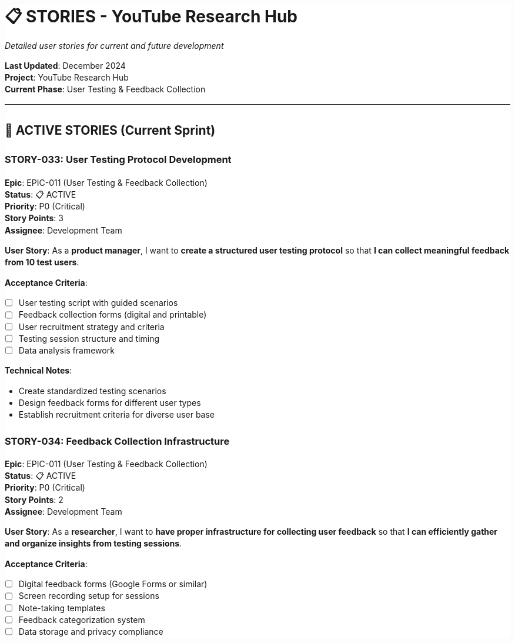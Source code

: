 # 📋 STORIES - YouTube Research Hub

*Detailed user stories for current and future development*

**Last Updated**: December 2024  
**Project**: YouTube Research Hub  
**Current Phase**: User Testing & Feedback Collection

---

## 🎯 **ACTIVE STORIES (Current Sprint)**

### **STORY-033: User Testing Protocol Development**
**Epic**: EPIC-011 (User Testing & Feedback Collection)  
**Status**: 📋 ACTIVE  
**Priority**: P0 (Critical)  
**Story Points**: 3  
**Assignee**: Development Team  

**User Story**:
As a **product manager**, I want to **create a structured user testing protocol** so that **I can collect meaningful feedback from 10 test users**.

**Acceptance Criteria**:
- [ ] User testing script with guided scenarios
- [ ] Feedback collection forms (digital and printable)
- [ ] User recruitment strategy and criteria
- [ ] Testing session structure and timing
- [ ] Data analysis framework

**Technical Notes**:
- Create standardized testing scenarios
- Design feedback forms for different user types
- Establish recruitment criteria for diverse user base

### **STORY-034: Feedback Collection Infrastructure**
**Epic**: EPIC-011 (User Testing & Feedback Collection)  
**Status**: 📋 ACTIVE  
**Priority**: P0 (Critical)  
**Story Points**: 2  
**Assignee**: Development Team  

**User Story**:
As a **researcher**, I want to **have proper infrastructure for collecting user feedback** so that **I can efficiently gather and organize insights from testing sessions**.

**Acceptance Criteria**:
- [ ] Digital feedback forms (Google Forms or similar)
- [ ] Screen recording setup for sessions
- [ ] Note-taking templates
- [ ] Feedback categorization system
- [ ] Data storage and privacy compliance

